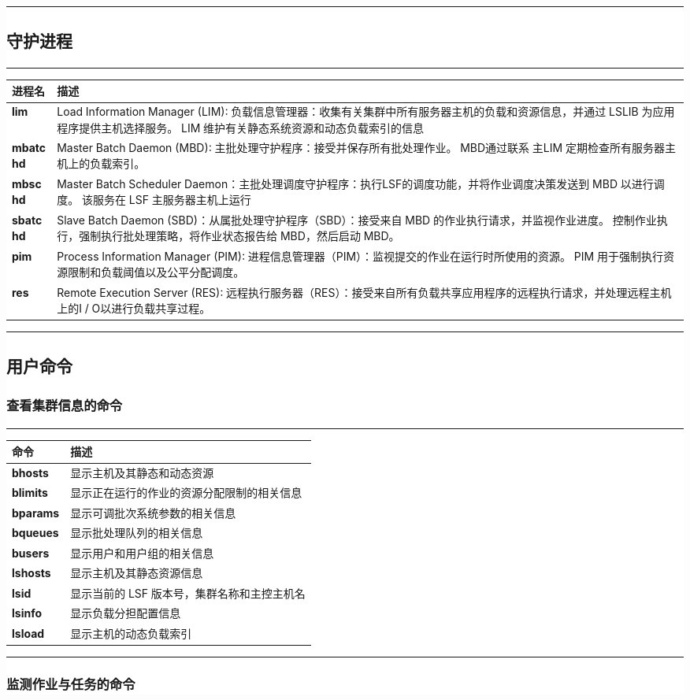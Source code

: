 ------



## 守护进程

------

| 进程名      | 描述                                                         |
| :---------- | :----------------------------------------------------------- |
| **lim**     | Load Information Manager (LIM): 负载信息管理器：收集有关集群中所有服务器主机的负载和资源信息，并通过 LSLIB 为应用程序提供主机选择服务。 LIM 维护有关静态系统资源和动态负载索引的信息 |
| **mbatchd** | Master Batch Daemon (MBD): 主批处理守护程序：接受并保存所有批处理作业。 MBD通过联系 主LIM 定期检查所有服务器主机上的负载索引。 |
| **mbschd**  | Master Batch Scheduler Daemon：主批处理调度守护程序：执行LSF的调度功能，并将作业调度决策发送到 MBD 以进行调度。 该服务在 LSF 主服务器主机上运行 |
| **sbatchd** | Slave Batch Daemon (SBD)：从属批处理守护程序（SBD）：接受来自 MBD 的作业执行请求，并监视作业进度。 控制作业执行，强制执行批处理策略，将作业状态报告给 MBD，然后启动 MBD。 |
| **pim**     | Process Information Manager (PIM): 进程信息管理器（PIM）：监视提交的作业在运行时所使用的资源。 PIM 用于强制执行资源限制和负载阈值以及公平分配调度。 |
| **res**     | Remote Execution Server (RES): 远程执行服务器（RES）：接受来自所有负载共享应用程序的远程执行请求，并处理远程主机上的I / O以进行负载共享过程。 |

------



## 用户命令

### 查看集群信息的命令

------

| 命令        | 描述                                        |
| :---------- | :------------------------------------------ |
| **bhosts**  | 显示主机及其静态和动态资源                  |
| **blimits** | 显示正在运行的作业的资源分配限制的相关信息  |
| **bparams** | 显示可调批次系统参数的相关信息              |
| **bqueues** | 显示批处理队列的相关信息                    |
| **busers**  | 显示用户和用户组的相关信息                  |
| **lshosts** | 显示主机及其静态资源信息                    |
| **lsid**    | 显示当前的 LSF 版本号，集群名称和主控主机名 |
| **lsinfo**  | 显示负载分担配置信息                        |
| **lsload**  | 显示主机的动态负载索引                      |

------



### 监测作业与任务的命令
